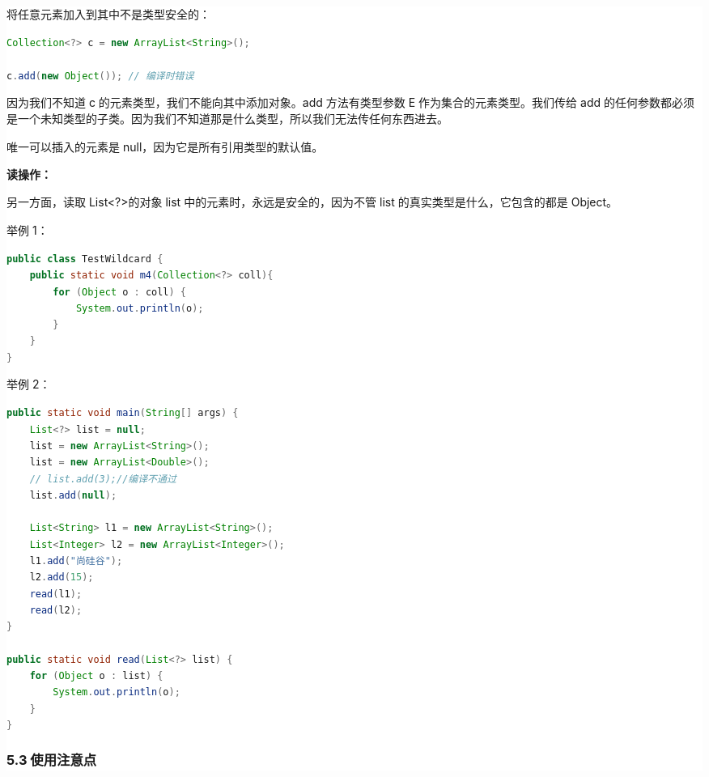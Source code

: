 将任意元素加入到其中不是类型安全的：

```java
Collection<?> c = new ArrayList<String>();

c.add(new Object()); // 编译时错误
```

因为我们不知道 c 的元素类型，我们不能向其中添加对象。add 方法有类型参数 E 作为集合的元素类型。我们传给 add 的任何参数都必须是一个未知类型的子类。因为我们不知道那是什么类型，所以我们无法传任何东西进去。

唯一可以插入的元素是 null，因为它是所有引用类型的默认值。

**读操作：**

另一方面，读取 List<?>的对象 list 中的元素时，永远是安全的，因为不管 list 的真实类型是什么，它包含的都是 Object。

举例 1：

```java
public class TestWildcard {
    public static void m4(Collection<?> coll){
        for (Object o : coll) {
            System.out.println(o);
        }
    }
}
```

举例 2：

```java
public static void main(String[] args) {
    List<?> list = null;
    list = new ArrayList<String>();
    list = new ArrayList<Double>();
    // list.add(3);//编译不通过
    list.add(null);

    List<String> l1 = new ArrayList<String>();
    List<Integer> l2 = new ArrayList<Integer>();
    l1.add("尚硅谷");
    l2.add(15);
    read(l1);
    read(l2);
}

public static void read(List<?> list) {
    for (Object o : list) {
        System.out.println(o);
    }
}

```

### 5.3 使用注意点
